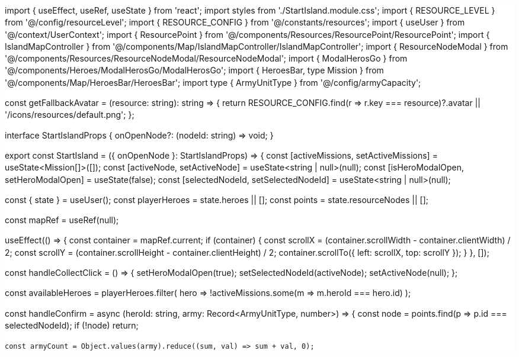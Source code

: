 import { useEffect, useRef, useState } from 'react';
import styles from './StartIsland.module.css';
import { RESOURCE_LEVEL } from '@/config/resourceLevel';
import { RESOURCE_CONFIG } from '@/constants/resources';
import { useUser } from '@/context/UserContext';
import { ResourcePoint } from '@/components/Resources/ResourcePoint/ResourcePoint';
import { IslandMapController } from '@/components/Map/IslandMapController/IslandMapController';
import { ResourceNodeModal } from '@/components/Resources/ResourceNodeModal/ResourceNodeModal';
import { ModalHerosGo } from '@/components/Heroes/ModalHerosGo/ModalHerosGo';
import { HeroesBar, type Mission } from '@/components/Map/HeroesBar/HeroesBar';
import type { ArmyUnitType } from '@/config/armyCapacity';

const getFallbackAvatar = (resource: string): string => {
  return RESOURCE_CONFIG.find(r => r.key === resource)?.avatar || '/icons/resources/default.png';
};

interface StartIslandProps {
  onOpenNode?: (nodeId: string) => void;
}

export const StartIsland = ({ onOpenNode }: StartIslandProps) => {
  const [activeMissions, setActiveMissions] = useState<Mission[]>([]);
  const [activeNode, setActiveNode] = useState<string | null>(null);
  const [isHeroModalOpen, setHeroModalOpen] = useState(false);
  const [selectedNodeId, setSelectedNodeId] = useState<string | null>(null);

  const { state } = useUser();
  const playerHeroes = state.heroes || [];
  const points = state.resourceNodes || [];

  const mapRef = useRef<HTMLDivElement>(null);

  useEffect(() => {
    const container = mapRef.current;
    if (container) {
      const scrollX = (container.scrollWidth - container.clientWidth) / 2;
      const scrollY = (container.scrollHeight - container.clientHeight) / 2;
      container.scrollTo({ left: scrollX, top: scrollY });
    }
  }, []);

  const handleCollectClick = () => {
    setHeroModalOpen(true);
    setSelectedNodeId(activeNode);
    setActiveNode(null);
  };

  const availableHeroes = playerHeroes.filter(
    hero => !activeMissions.some(m => m.heroId === hero.id)
  );

  const handleConfirm = async (heroId: string, army: Record<ArmyUnitType, number>) => {
    const node = points.find(p => p.id === selectedNodeId);
    if (!node) return;

    const armyCount = Object.values(army).reduce((sum, val) => sum + val, 0);
